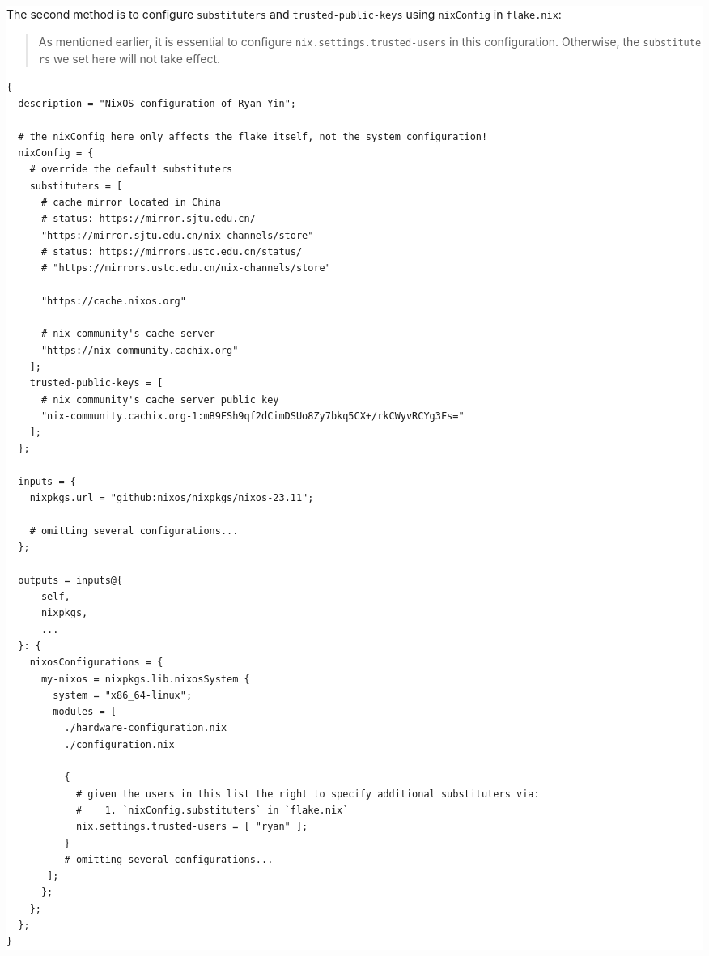 The second method is to configure `substituters` and `trusted-public-keys` using
`nixConfig` in `flake.nix`:

> As mentioned earlier, it is essential to configure `nix.settings.trusted-users` in this
> configuration. Otherwise, the `substituters` we set here will not take effect.

```nix{5-23,43-47}
{
  description = "NixOS configuration of Ryan Yin";

  # the nixConfig here only affects the flake itself, not the system configuration!
  nixConfig = {
    # override the default substituters
    substituters = [
      # cache mirror located in China
      # status: https://mirror.sjtu.edu.cn/
      "https://mirror.sjtu.edu.cn/nix-channels/store"
      # status: https://mirrors.ustc.edu.cn/status/
      # "https://mirrors.ustc.edu.cn/nix-channels/store"

      "https://cache.nixos.org"

      # nix community's cache server
      "https://nix-community.cachix.org"
    ];
    trusted-public-keys = [
      # nix community's cache server public key
      "nix-community.cachix.org-1:mB9FSh9qf2dCimDSUo8Zy7bkq5CX+/rkCWyvRCYg3Fs="
    ];
  };

  inputs = {
    nixpkgs.url = "github:nixos/nixpkgs/nixos-23.11";

    # omitting several configurations...
  };

  outputs = inputs@{
      self,
      nixpkgs,
      ...
  }: {
    nixosConfigurations = {
      my-nixos = nixpkgs.lib.nixosSystem {
        system = "x86_64-linux";
        modules = [
          ./hardware-configuration.nix
          ./configuration.nix

          {
            # given the users in this list the right to specify additional substituters via:
            #    1. `nixConfig.substituters` in `flake.nix`
            nix.settings.trusted-users = [ "ryan" ];
          }
          # omitting several configurations...
       ];
      };
    };
  };
}
```
